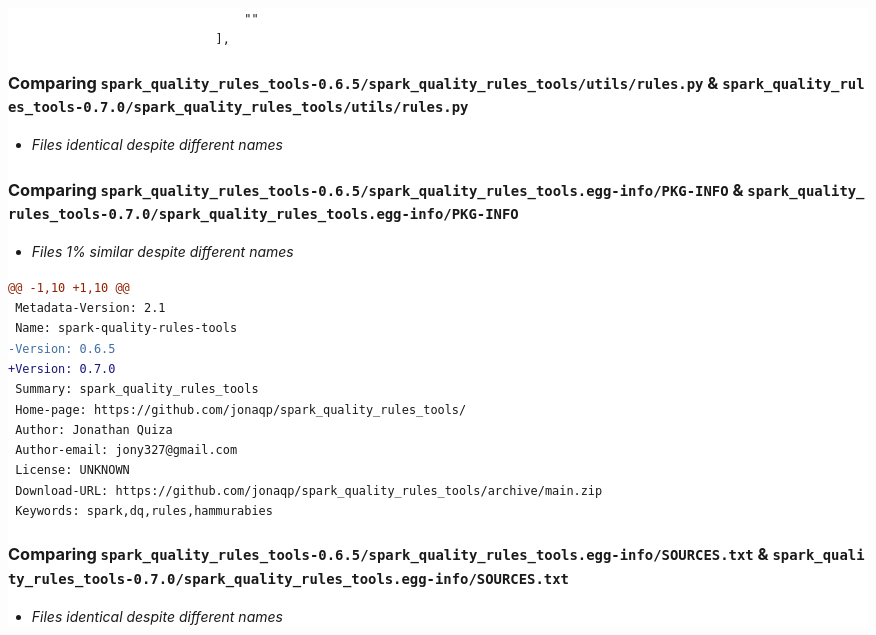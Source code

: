 ```diff
                                 ""
                             ],
```

### Comparing `spark_quality_rules_tools-0.6.5/spark_quality_rules_tools/utils/rules.py` & `spark_quality_rules_tools-0.7.0/spark_quality_rules_tools/utils/rules.py`

 * *Files identical despite different names*

### Comparing `spark_quality_rules_tools-0.6.5/spark_quality_rules_tools.egg-info/PKG-INFO` & `spark_quality_rules_tools-0.7.0/spark_quality_rules_tools.egg-info/PKG-INFO`

 * *Files 1% similar despite different names*

```diff
@@ -1,10 +1,10 @@
 Metadata-Version: 2.1
 Name: spark-quality-rules-tools
-Version: 0.6.5
+Version: 0.7.0
 Summary: spark_quality_rules_tools
 Home-page: https://github.com/jonaqp/spark_quality_rules_tools/
 Author: Jonathan Quiza
 Author-email: jony327@gmail.com
 License: UNKNOWN
 Download-URL: https://github.com/jonaqp/spark_quality_rules_tools/archive/main.zip
 Keywords: spark,dq,rules,hammurabies
```

### Comparing `spark_quality_rules_tools-0.6.5/spark_quality_rules_tools.egg-info/SOURCES.txt` & `spark_quality_rules_tools-0.7.0/spark_quality_rules_tools.egg-info/SOURCES.txt`

 * *Files identical despite different names*

